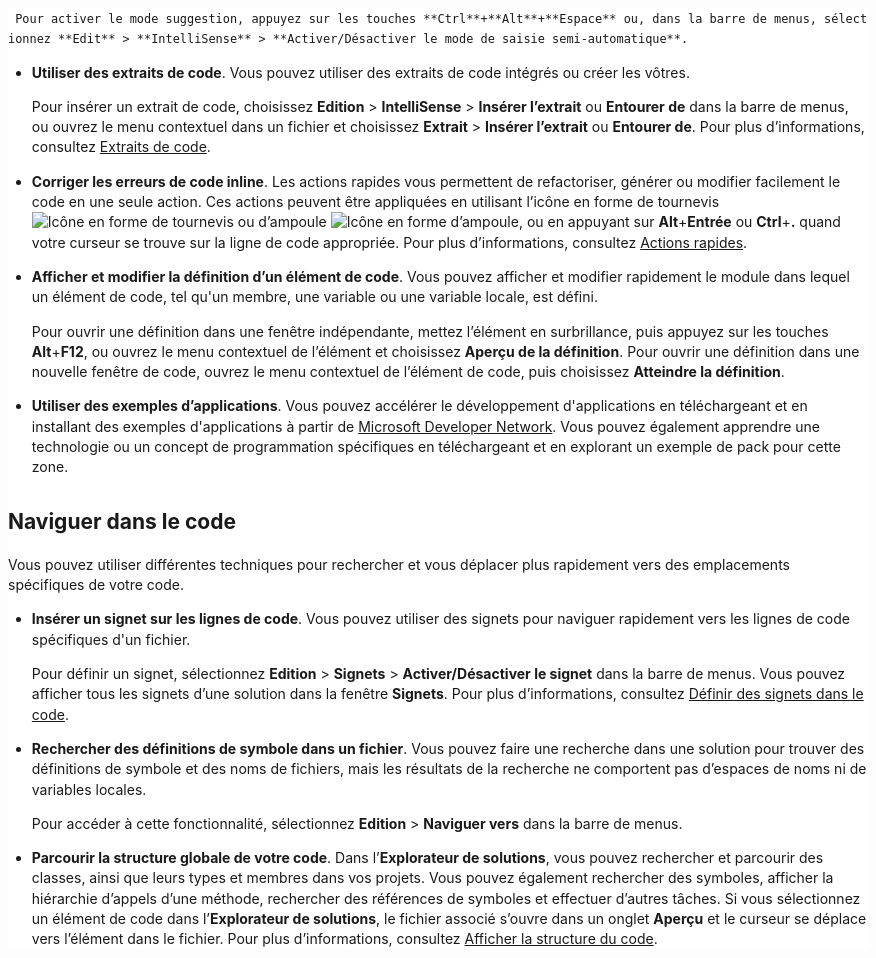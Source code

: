      Pour activer le mode suggestion, appuyez sur les touches **Ctrl**+**Alt**+**Espace** ou, dans la barre de menus, sélectionnez **Edit** > **IntelliSense** > **Activer/Désactiver le mode de saisie semi-automatique**.

- **Utiliser des extraits de code**. Vous pouvez utiliser des extraits de code intégrés ou créer les vôtres.

     Pour insérer un extrait de code, choisissez **Edition** > **IntelliSense** > **Insérer l’extrait** ou **Entourer de** dans la barre de menus, ou ouvrez le menu contextuel dans un fichier et choisissez **Extrait** > **Insérer l’extrait** ou **Entourer de**. Pour plus d’informations, consultez [Extraits de code](../ide/code-snippets.md).

- **Corriger les erreurs de code inline**. Les actions rapides vous permettent de refactoriser, générer ou modifier facilement le code en une seule action. Ces actions peuvent être appliquées en utilisant l’icône en forme de tournevis ![Icône en forme de tournevis](media/screwdriver-icon.png) ou d’ampoule ![Icône en forme d’ampoule](media/light-bulb-icon.png), ou en appuyant sur **Alt**+**Entrée** ou **Ctrl**+**.** quand votre curseur se trouve sur la ligne de code appropriée. Pour plus d’informations, consultez [Actions rapides](quick-actions.md).

- **Afficher et modifier la définition d’un élément de code**. Vous pouvez afficher et modifier rapidement le module dans lequel un élément de code, tel qu'un membre, une variable ou une variable locale, est défini.

    Pour ouvrir une définition dans une fenêtre indépendante, mettez l’élément en surbrillance, puis appuyez sur les touches **Alt**+**F12**, ou ouvrez le menu contextuel de l’élément et choisissez **Aperçu de la définition**. Pour ouvrir une définition dans une nouvelle fenêtre de code, ouvrez le menu contextuel de l’élément de code, puis choisissez **Atteindre la définition**.

- **Utiliser des exemples d’applications**. Vous pouvez accélérer le développement d'applications en téléchargeant et en installant des exemples d'applications à partir de [Microsoft Developer Network](https://code.msdn.microsoft.com/). Vous pouvez également apprendre une technologie ou un concept de programmation spécifiques en téléchargeant et en explorant un exemple de pack pour cette zone.

## <a name="navigate-within-your-code"></a>Naviguer dans le code

 Vous pouvez utiliser différentes techniques pour rechercher et vous déplacer plus rapidement vers des emplacements spécifiques de votre code.

- **Insérer un signet sur les lignes de code**. Vous pouvez utiliser des signets pour naviguer rapidement vers les lignes de code spécifiques d'un fichier.

    Pour définir un signet, sélectionnez **Edition** > **Signets** > **Activer/Désactiver le signet** dans la barre de menus. Vous pouvez afficher tous les signets d’une solution dans la fenêtre **Signets**. Pour plus d’informations, consultez [Définir des signets dans le code](../ide/setting-bookmarks-in-code.md).

- **Rechercher des définitions de symbole dans un fichier**. Vous pouvez faire une recherche dans une solution pour trouver des définitions de symbole et des noms de fichiers, mais les résultats de la recherche ne comportent pas d’espaces de noms ni de variables locales.

   Pour accéder à cette fonctionnalité, sélectionnez **Edition** > **Naviguer vers** dans la barre de menus.

- **Parcourir la structure globale de votre code**. Dans l’**Explorateur de solutions**, vous pouvez rechercher et parcourir des classes, ainsi que leurs types et membres dans vos projets. Vous pouvez également rechercher des symboles, afficher la hiérarchie d’appels d’une méthode, rechercher des références de symboles et effectuer d’autres tâches. Si vous sélectionnez un élément de code dans l’**Explorateur de solutions**, le fichier associé s’ouvre dans un onglet **Aperçu** et le curseur se déplace vers l’élément dans le fichier. Pour plus d’informations, consultez [Afficher la structure du code](../ide/viewing-the-structure-of-code.md).
